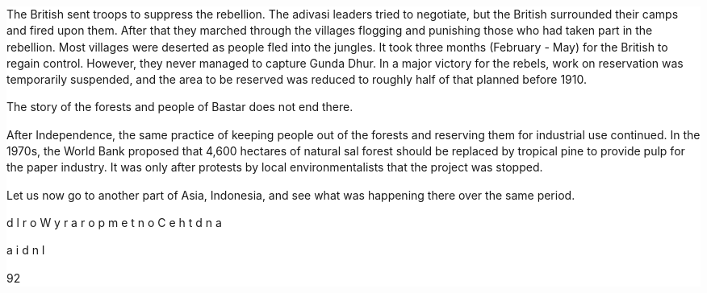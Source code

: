 The British sent troops to suppress the rebellion. The adivasi leaders
tried to negotiate, but the British surrounded their camps and fired
upon them. After that they marched through the villages flogging
and punishing those who had taken part in the rebellion. Most
villages were deserted as people fled into the jungles. It took three
months (February - May) for the British to regain control. However,
they never managed to capture Gunda Dhur. In a major victory
for the rebels, work on reservation was temporarily suspended,
and the area to be reserved was reduced to roughly half of that
planned before 1910.

The story of the forests and people of Bastar does not end there.

After Independence, the same practice of keeping people out of the
forests and reserving them for industrial use continued. In the 1970s,
the World Bank proposed that 4,600 hectares of natural sal forest
should be replaced by tropical pine to provide pulp for the paper
industry. It was only after protests by local environmentalists that
the project was stopped.

Let us now go to another part of Asia, Indonesia, and see what was
happening there over the same period.

d
l
r
o
W
y
r
a
r
o
p
m
e
t
n
o
C
e
h
t
d
n
a

a
i
d
n
I

92
